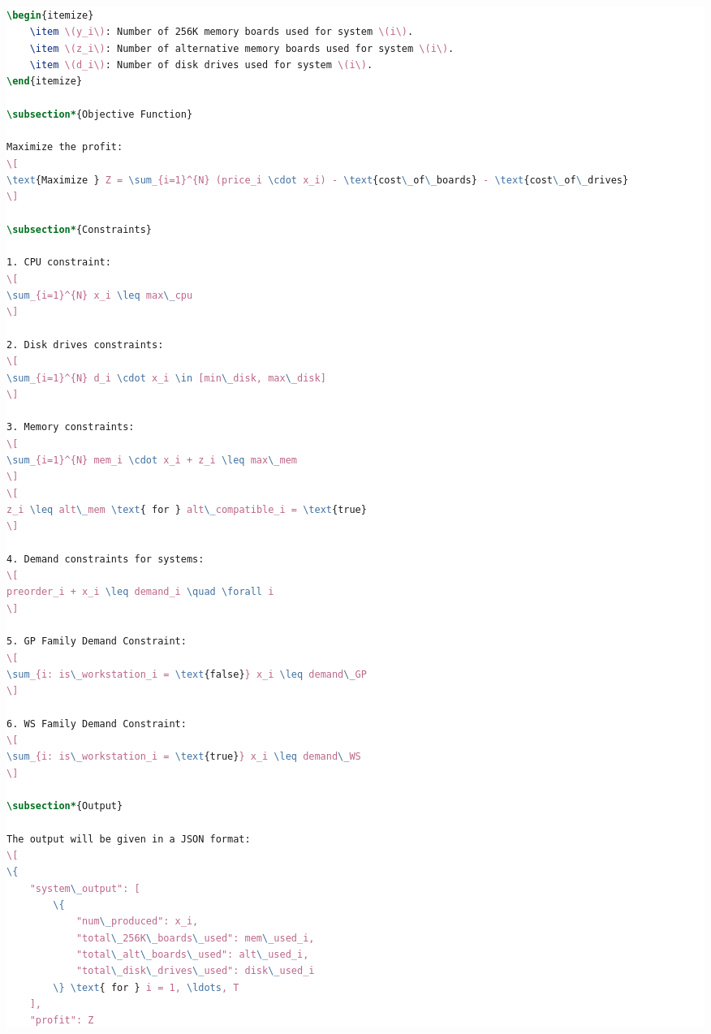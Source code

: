 ```latex
\begin{itemize}
    \item \(y_i\): Number of 256K memory boards used for system \(i\).
    \item \(z_i\): Number of alternative memory boards used for system \(i\).
    \item \(d_i\): Number of disk drives used for system \(i\).
\end{itemize}

\subsection*{Objective Function}

Maximize the profit:
\[
\text{Maximize } Z = \sum_{i=1}^{N} (price_i \cdot x_i) - \text{cost\_of\_boards} - \text{cost\_of\_drives}
\]

\subsection*{Constraints}

1. CPU constraint:
\[
\sum_{i=1}^{N} x_i \leq max\_cpu
\]

2. Disk drives constraints:
\[
\sum_{i=1}^{N} d_i \cdot x_i \in [min\_disk, max\_disk]
\]

3. Memory constraints:
\[
\sum_{i=1}^{N} mem_i \cdot x_i + z_i \leq max\_mem
\]
\[
z_i \leq alt\_mem \text{ for } alt\_compatible_i = \text{true}
\]

4. Demand constraints for systems:
\[
preorder_i + x_i \leq demand_i \quad \forall i
\]

5. GP Family Demand Constraint:
\[
\sum_{i: is\_workstation_i = \text{false}} x_i \leq demand\_GP
\]

6. WS Family Demand Constraint:
\[
\sum_{i: is\_workstation_i = \text{true}} x_i \leq demand\_WS
\]

\subsection*{Output}

The output will be given in a JSON format:
\[
\{
    "system\_output": [
        \{
            "num\_produced": x_i,
            "total\_256K\_boards\_used": mem\_used_i,
            "total\_alt\_boards\_used": alt\_used_i,
            "total\_disk\_drives\_used": disk\_used_i
        \} \text{ for } i = 1, \ldots, T
    ],
    "profit": Z
```